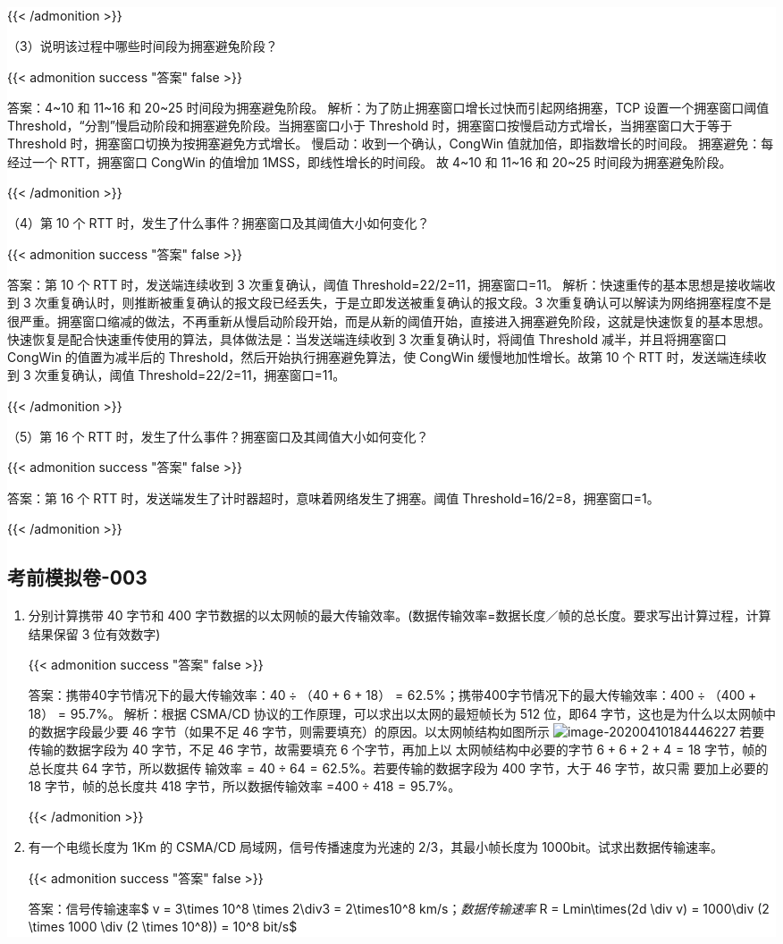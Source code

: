    {{< /admonition >}}

   （3）说明该过程中哪些时间段为拥塞避兔阶段？

   {{< admonition success "答案" false >}}

   答案：4\~10 和 11\~16 和 20\~25 时间段为拥塞避兔阶段。
   解析：为了防止拥塞窗口增长过快而引起网络拥塞，TCP 设置一个拥塞窗口阈值 Threshold，“分割”慢启动阶段和拥塞避免阶段。当拥塞窗口小于 Threshold 时，拥塞窗口按慢启动方式增长，当拥塞窗口大于等于 Threshold 时，拥塞窗口切换为按拥塞避免方式增长。
   慢启动：收到一个确认，CongWin 值就加倍，即指数增长的时间段。
   拥塞避免：每经过一个 RTT，拥塞窗口 CongWin 的值增加 1MSS，即线性增长的时间段。
   故 4\~10 和 11\~16 和 20\~25 时间段为拥塞避兔阶段。

   {{< /admonition >}}

   （4）第 10 个 RTT 时，发生了什么事件？拥塞窗口及其阈值大小如何变化？

   {{< admonition success "答案" false >}}

   答案：第 10 个 RTT 时，发送端连续收到 3 次重复确认，阈值 Threshold=22/2=11，拥塞窗口=11。
   解析：快速重传的基本思想是接收端收到 3 次重复确认时，则推断被重复确认的报文段已经丢失，于是立即发送被重复确认的报文段。3 次重复确认可以解读为网络拥塞程度不是很严重。拥塞窗口缩减的做法，不再重新从慢启动阶段开始，而是从新的阈值开始，直接进入拥塞避免阶段，这就是快速恢复的基本思想。快速恢复是配合快速重传使用的算法，具体做法是：当发送端连续收到 3 次重复确认时，将阈值 Threshold 减半，并且将拥塞窗口 CongWin 的值置为减半后的 Threshold，然后开始执行拥塞避免算法，使 CongWin 缓慢地加性增长。故第 10 个 RTT 时，发送端连续收到 3 次重复确认，阈值 Threshold=22/2=11，拥塞窗口=11。

   {{< /admonition >}}

   （5）第 16 个 RTT 时，发生了什么事件？拥塞窗口及其阈值大小如何变化？

   {{< admonition success "答案" false >}}

   答案：第 16 个 RTT 时，发送端发生了计时器超时，意味着网络发生了拥塞。阈值 Threshold=16/2=8，拥塞窗口=1。

   {{< /admonition >}}

   

   

## 考前模拟卷-003

1. 分别计算携带 40 字节和 400 字节数据的以太网帧的最大传输效率。(数据传输效率=数据长度／帧的总长度。要求写出计算过程，计算结果保留 3 位有效数字)

   {{< admonition success "答案" false >}}

   答案：携带40字节情况下的最大传输效率：$40\div（40+6+18）=62.5\%$；携带400字节情况下的最大传输效率：$400\div（400+18）=95.7\%$。
   解析：根据 CSMA/CD 协议的工作原理，可以求出以太网的最短帧长为 512 位，即64 字节，这也是为什么以太网帧中的数据字段最少要 46 字节（如果不足 46 字节，则需要填充）的原因。以太网帧结构如图所示
   ![image-20200410184446227](https://cdn.jsdelivr.net/gh/blogimg/picbed@master/2020/04/10/b762db1452eb0cc5466b3549faf2ede1.png)
   若要传输的数据字段为 40 字节，不足 46 字节，故需要填充 6 个字节，再加上以 太网帧结构中必要的字节 $6+6+2+4=18$ 字节，帧的总长度共 64 字节，所以数据传 输效率$=40\div64=62.5\%$。若要传输的数据字段为 400 字节，大于 46 字节，故只需 要加上必要的 18 字节，帧的总长度共 418 字节，所以数据传输效率 =$400\div418=95.7\%$。

   {{< /admonition >}}

2. 有一个电缆长度为 1Km 的 CSMA/CD 局域网，信号传播速度为光速的 2/3，其最小帧长度为 1000bit。试求出数据传输速率。

   {{< admonition success "答案" false >}}

   答案：信号传输速率$ v = 3\times 10^8 \times 2\div3 = 2\times10^8 km/s$；数据传输速率$ R =  Lmin\times(2d \div v) = 1000\div (2 \times 1000 \div (2 \times 10^8)) = 10^8 bit/s$
